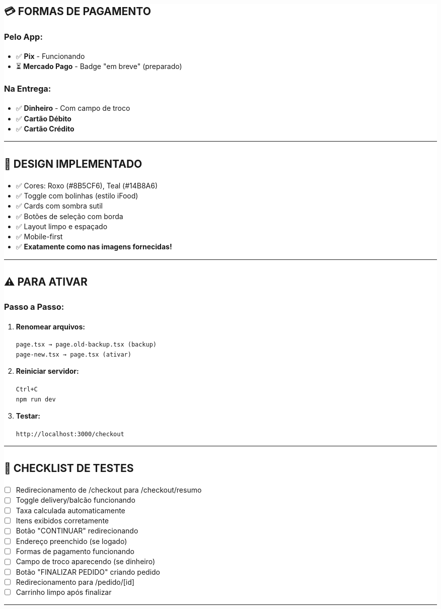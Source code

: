 
## 💳 FORMAS DE PAGAMENTO

### **Pelo App:**
- ✅ **Pix** - Funcionando
- ⏳ **Mercado Pago** - Badge "em breve" (preparado)

### **Na Entrega:**
- ✅ **Dinheiro** - Com campo de troco
- ✅ **Cartão Débito**
- ✅ **Cartão Crédito**

---

## 🎨 DESIGN IMPLEMENTADO

- ✅ Cores: Roxo (#8B5CF6), Teal (#14B8A6)
- ✅ Toggle com bolinhas (estilo iFood)
- ✅ Cards com sombra sutil
- ✅ Botões de seleção com borda
- ✅ Layout limpo e espaçado
- ✅ Mobile-first
- ✅ **Exatamente como nas imagens fornecidas!**

---

## ⚠️ PARA ATIVAR

### **Passo a Passo:**

1. **Renomear arquivos:**
   ```
   page.tsx → page.old-backup.tsx (backup)
   page-new.tsx → page.tsx (ativar)
   ```

2. **Reiniciar servidor:**
   ```bash
   Ctrl+C
   npm run dev
   ```

3. **Testar:**
   ```
   http://localhost:3000/checkout
   ```

---

## 🧪 CHECKLIST DE TESTES

- [ ] Redirecionamento de /checkout para /checkout/resumo
- [ ] Toggle delivery/balcão funcionando
- [ ] Taxa calculada automaticamente
- [ ] Itens exibidos corretamente
- [ ] Botão "CONTINUAR" redirecionando
- [ ] Endereço preenchido (se logado)
- [ ] Formas de pagamento funcionando
- [ ] Campo de troco aparecendo (se dinheiro)
- [ ] Botão "FINALIZAR PEDIDO" criando pedido
- [ ] Redirecionamento para /pedido/[id]
- [ ] Carrinho limpo após finalizar

---